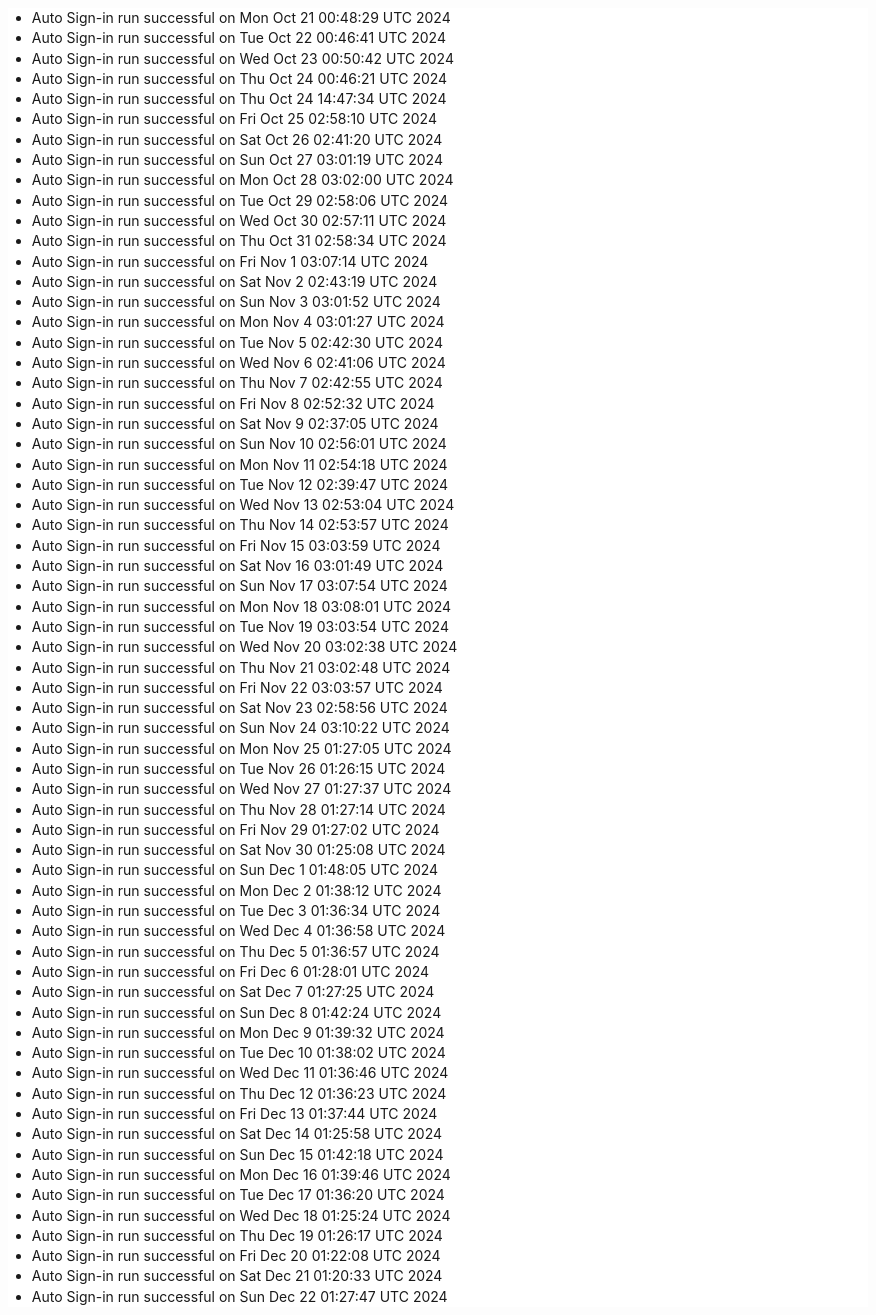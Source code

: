 - Auto Sign-in run successful on Mon Oct 21 00:48:29 UTC 2024
- Auto Sign-in run successful on Tue Oct 22 00:46:41 UTC 2024
- Auto Sign-in run successful on Wed Oct 23 00:50:42 UTC 2024
- Auto Sign-in run successful on Thu Oct 24 00:46:21 UTC 2024
- Auto Sign-in run successful on Thu Oct 24 14:47:34 UTC 2024
- Auto Sign-in run successful on Fri Oct 25 02:58:10 UTC 2024
- Auto Sign-in run successful on Sat Oct 26 02:41:20 UTC 2024
- Auto Sign-in run successful on Sun Oct 27 03:01:19 UTC 2024
- Auto Sign-in run successful on Mon Oct 28 03:02:00 UTC 2024
- Auto Sign-in run successful on Tue Oct 29 02:58:06 UTC 2024
- Auto Sign-in run successful on Wed Oct 30 02:57:11 UTC 2024
- Auto Sign-in run successful on Thu Oct 31 02:58:34 UTC 2024
- Auto Sign-in run successful on Fri Nov  1 03:07:14 UTC 2024
- Auto Sign-in run successful on Sat Nov  2 02:43:19 UTC 2024
- Auto Sign-in run successful on Sun Nov  3 03:01:52 UTC 2024
- Auto Sign-in run successful on Mon Nov  4 03:01:27 UTC 2024
- Auto Sign-in run successful on Tue Nov  5 02:42:30 UTC 2024
- Auto Sign-in run successful on Wed Nov  6 02:41:06 UTC 2024
- Auto Sign-in run successful on Thu Nov  7 02:42:55 UTC 2024
- Auto Sign-in run successful on Fri Nov  8 02:52:32 UTC 2024
- Auto Sign-in run successful on Sat Nov  9 02:37:05 UTC 2024
- Auto Sign-in run successful on Sun Nov 10 02:56:01 UTC 2024
- Auto Sign-in run successful on Mon Nov 11 02:54:18 UTC 2024
- Auto Sign-in run successful on Tue Nov 12 02:39:47 UTC 2024
- Auto Sign-in run successful on Wed Nov 13 02:53:04 UTC 2024
- Auto Sign-in run successful on Thu Nov 14 02:53:57 UTC 2024
- Auto Sign-in run successful on Fri Nov 15 03:03:59 UTC 2024
- Auto Sign-in run successful on Sat Nov 16 03:01:49 UTC 2024
- Auto Sign-in run successful on Sun Nov 17 03:07:54 UTC 2024
- Auto Sign-in run successful on Mon Nov 18 03:08:01 UTC 2024
- Auto Sign-in run successful on Tue Nov 19 03:03:54 UTC 2024
- Auto Sign-in run successful on Wed Nov 20 03:02:38 UTC 2024
- Auto Sign-in run successful on Thu Nov 21 03:02:48 UTC 2024
- Auto Sign-in run successful on Fri Nov 22 03:03:57 UTC 2024
- Auto Sign-in run successful on Sat Nov 23 02:58:56 UTC 2024
- Auto Sign-in run successful on Sun Nov 24 03:10:22 UTC 2024
- Auto Sign-in run successful on Mon Nov 25 01:27:05 UTC 2024
- Auto Sign-in run successful on Tue Nov 26 01:26:15 UTC 2024
- Auto Sign-in run successful on Wed Nov 27 01:27:37 UTC 2024
- Auto Sign-in run successful on Thu Nov 28 01:27:14 UTC 2024
- Auto Sign-in run successful on Fri Nov 29 01:27:02 UTC 2024
- Auto Sign-in run successful on Sat Nov 30 01:25:08 UTC 2024
- Auto Sign-in run successful on Sun Dec  1 01:48:05 UTC 2024
- Auto Sign-in run successful on Mon Dec  2 01:38:12 UTC 2024
- Auto Sign-in run successful on Tue Dec  3 01:36:34 UTC 2024
- Auto Sign-in run successful on Wed Dec  4 01:36:58 UTC 2024
- Auto Sign-in run successful on Thu Dec  5 01:36:57 UTC 2024
- Auto Sign-in run successful on Fri Dec  6 01:28:01 UTC 2024
- Auto Sign-in run successful on Sat Dec  7 01:27:25 UTC 2024
- Auto Sign-in run successful on Sun Dec  8 01:42:24 UTC 2024
- Auto Sign-in run successful on Mon Dec  9 01:39:32 UTC 2024
- Auto Sign-in run successful on Tue Dec 10 01:38:02 UTC 2024
- Auto Sign-in run successful on Wed Dec 11 01:36:46 UTC 2024
- Auto Sign-in run successful on Thu Dec 12 01:36:23 UTC 2024
- Auto Sign-in run successful on Fri Dec 13 01:37:44 UTC 2024
- Auto Sign-in run successful on Sat Dec 14 01:25:58 UTC 2024
- Auto Sign-in run successful on Sun Dec 15 01:42:18 UTC 2024
- Auto Sign-in run successful on Mon Dec 16 01:39:46 UTC 2024
- Auto Sign-in run successful on Tue Dec 17 01:36:20 UTC 2024
- Auto Sign-in run successful on Wed Dec 18 01:25:24 UTC 2024
- Auto Sign-in run successful on Thu Dec 19 01:26:17 UTC 2024
- Auto Sign-in run successful on Fri Dec 20 01:22:08 UTC 2024
- Auto Sign-in run successful on Sat Dec 21 01:20:33 UTC 2024
- Auto Sign-in run successful on Sun Dec 22 01:27:47 UTC 2024